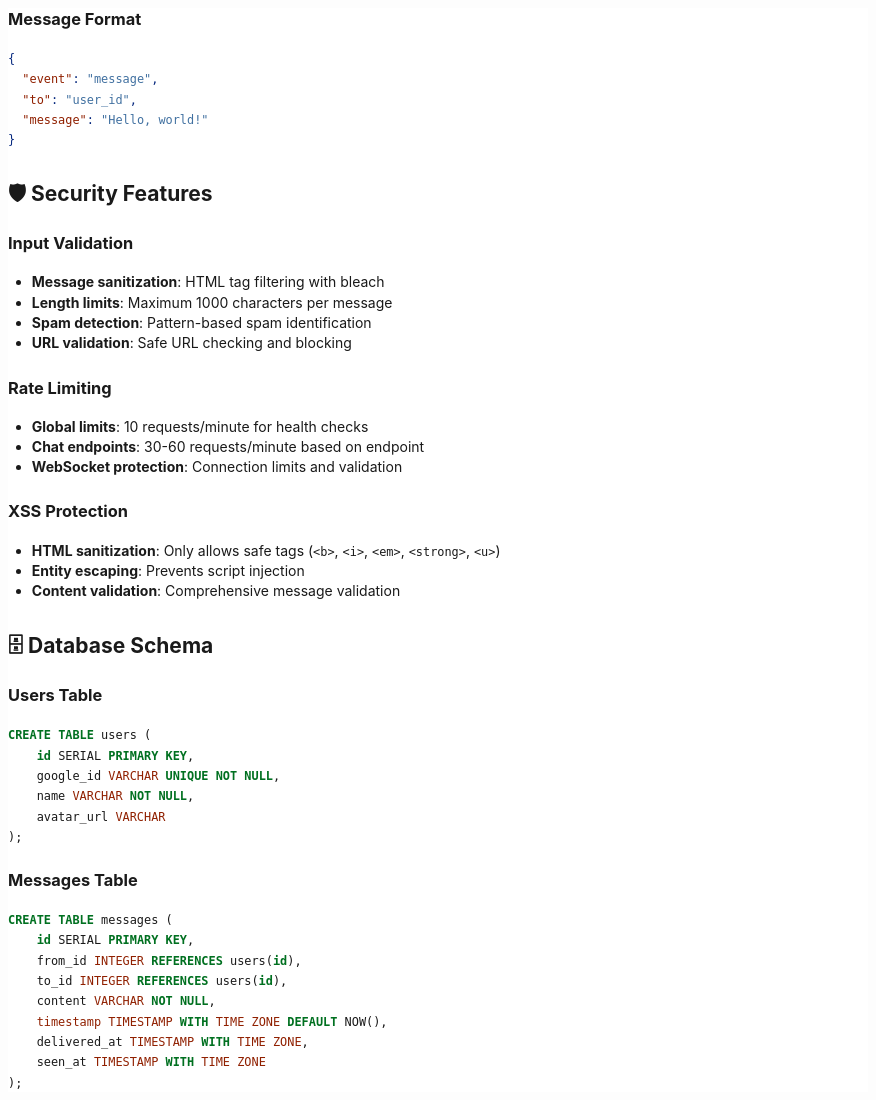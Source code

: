 ### Message Format

```json
{
  "event": "message",
  "to": "user_id",
  "message": "Hello, world!"
}
```

## 🛡️ Security Features

### Input Validation
- **Message sanitization**: HTML tag filtering with bleach
- **Length limits**: Maximum 1000 characters per message
- **Spam detection**: Pattern-based spam identification
- **URL validation**: Safe URL checking and blocking

### Rate Limiting
- **Global limits**: 10 requests/minute for health checks
- **Chat endpoints**: 30-60 requests/minute based on endpoint
- **WebSocket protection**: Connection limits and validation

### XSS Protection
- **HTML sanitization**: Only allows safe tags (`<b>`, `<i>`, `<em>`, `<strong>`, `<u>`)
- **Entity escaping**: Prevents script injection
- **Content validation**: Comprehensive message validation

## 🗄️ Database Schema

### Users Table
```sql
CREATE TABLE users (
    id SERIAL PRIMARY KEY,
    google_id VARCHAR UNIQUE NOT NULL,
    name VARCHAR NOT NULL,
    avatar_url VARCHAR
);
```

### Messages Table
```sql
CREATE TABLE messages (
    id SERIAL PRIMARY KEY,
    from_id INTEGER REFERENCES users(id),
    to_id INTEGER REFERENCES users(id),
    content VARCHAR NOT NULL,
    timestamp TIMESTAMP WITH TIME ZONE DEFAULT NOW(),
    delivered_at TIMESTAMP WITH TIME ZONE,
    seen_at TIMESTAMP WITH TIME ZONE
);
```
